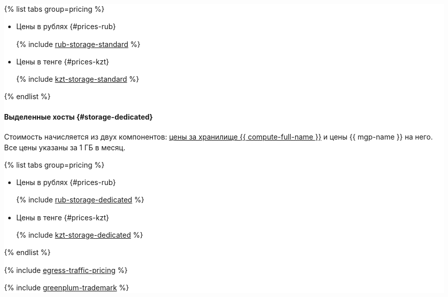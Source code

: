 

{% list tabs group=pricing %}

- Цены в рублях {#prices-rub}

  {% include [rub-storage-standard](../../_pricing/managed-greenplum/rub-storage-standard.md) %}

- Цены в тенге {#prices-kzt}

  {% include [kzt-storage-standard](../../_pricing/managed-greenplum/kzt-storage-standard.md) %}

{% endlist %}




#### Выделенные хосты {#storage-dedicated}

Стоимость начисляется из двух компонентов: [цены за хранилище {{ compute-full-name }}](../../compute/pricing.md#prices) и цены {{ mgp-name }} на него. Все цены указаны за 1 ГБ в месяц.

{% list tabs group=pricing %}

- Цены в рублях {#prices-rub}

  {% include [rub-storage-dedicated](../../_pricing/managed-greenplum/rub-storage-dedicated.md) %}

- Цены в тенге {#prices-kzt}

  {% include [kzt-storage-dedicated](../../_pricing/managed-greenplum/kzt-storage-dedicated.md) %}

{% endlist %}



{% include [egress-traffic-pricing](../../_includes/egress-traffic-pricing.md) %}

{% include [greenplum-trademark](../../_includes/mdb/mgp/trademark.md) %}
